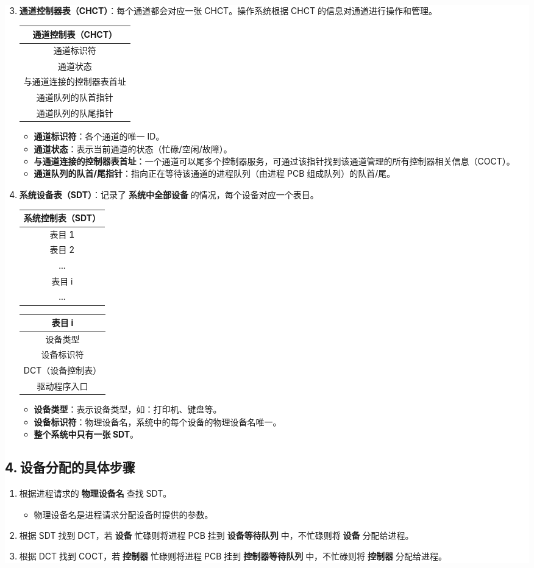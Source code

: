 3. **通道控制器表（CHCT）**：每个通道都会对应一张 CHCT。操作系统根据 CHCT 的信息对通道进行操作和管理。

   |通道控制表（CHCT）|
   |:--------------:|
   |通道标识符|
   |通道状态|
   |与通道连接的控制器表首址|
   |通道队列的队首指针|
   |通道队列的队尾指针|
   - **通道标识符**：各个通道的唯一 ID。
   - **通道状态**：表示当前通道的状态（忙碌/空闲/故障）。
   - **与通道连接的控制器表首址**：一个通道可以尾多个控制器服务，可通过该指针找到该通道管理的所有控制器相关信息（COCT）。
   - **通道队列的队首/尾指针**：指向正在等待该通道的进程队列（由进程 PCB 组成队列）的队首/尾。

4. **系统设备表（SDT）**：记录了 **系统中全部设备** 的情况，每个设备对应一个表目。

   |系统控制表（SDT）|
   |:--------------:|
   |表目 1|
   |表目 2|
   |...|
   |表目 i|
   |...|

   |表目 i|
   |:--------------:|
   |设备类型|
   |设备标识符|
   |DCT（设备控制表）|
   |驱动程序入口|
   - **设备类型**：表示设备类型，如：打印机、键盘等。
   - **设备标识符**：物理设备名，系统中的每个设备的物理设备名唯一。
   - **整个系统中只有一张 SDT**。




## 4. 设备分配的具体步骤

1. 根据进程请求的 **物理设备名** 查找 SDT。
   - 物理设备名是进程请求分配设备时提供的参数。

2. 根据 SDT 找到 DCT，若 **设备** 忙碌则将进程 PCB 挂到 **设备等待队列** 中，不忙碌则将 **设备** 分配给进程。

3. 根据 DCT 找到 COCT，若 **控制器** 忙碌则将进程 PCB 挂到 **控制器等待队列** 中，不忙碌则将 **控制器** 分配给进程。

